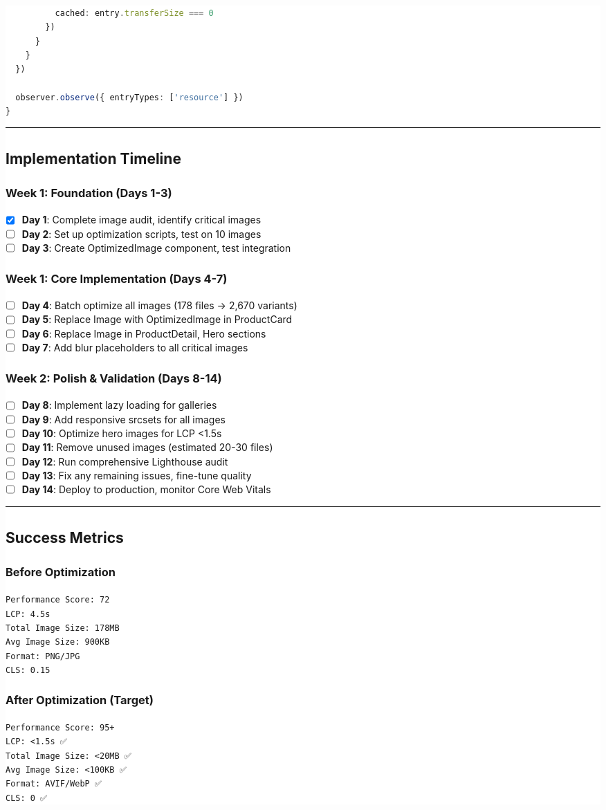 ```typescript
          cached: entry.transferSize === 0
        })
      }
    }
  })

  observer.observe({ entryTypes: ['resource'] })
}
```

---

## Implementation Timeline

### Week 1: Foundation (Days 1-3)
- [x] **Day 1**: Complete image audit, identify critical images
- [ ] **Day 2**: Set up optimization scripts, test on 10 images
- [ ] **Day 3**: Create OptimizedImage component, test integration

### Week 1: Core Implementation (Days 4-7)
- [ ] **Day 4**: Batch optimize all images (178 files → 2,670 variants)
- [ ] **Day 5**: Replace Image with OptimizedImage in ProductCard
- [ ] **Day 6**: Replace Image in ProductDetail, Hero sections
- [ ] **Day 7**: Add blur placeholders to all critical images

### Week 2: Polish & Validation (Days 8-14)
- [ ] **Day 8**: Implement lazy loading for galleries
- [ ] **Day 9**: Add responsive srcsets for all images
- [ ] **Day 10**: Optimize hero images for LCP <1.5s
- [ ] **Day 11**: Remove unused images (estimated 20-30 files)
- [ ] **Day 12**: Run comprehensive Lighthouse audit
- [ ] **Day 13**: Fix any remaining issues, fine-tune quality
- [ ] **Day 14**: Deploy to production, monitor Core Web Vitals

---

## Success Metrics

### Before Optimization
```
Performance Score: 72
LCP: 4.5s
Total Image Size: 178MB
Avg Image Size: 900KB
Format: PNG/JPG
CLS: 0.15
```

### After Optimization (Target)
```
Performance Score: 95+
LCP: <1.5s ✅
Total Image Size: <20MB ✅
Avg Image Size: <100KB ✅
Format: AVIF/WebP ✅
CLS: 0 ✅
```
